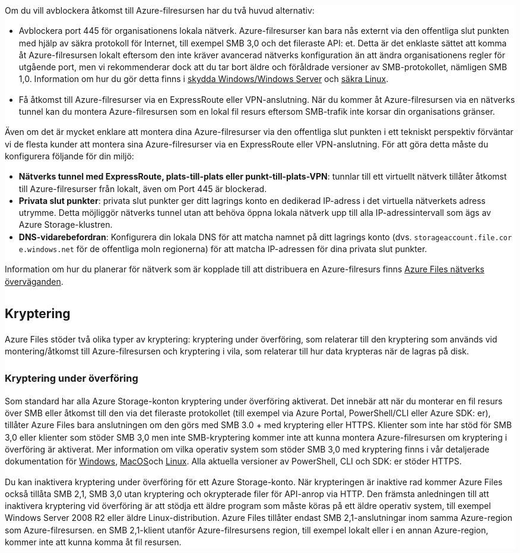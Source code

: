 Om du vill avblockera åtkomst till Azure-filresursen har du två huvud alternativ:

- Avblockera port 445 för organisationens lokala nätverk. Azure-filresurser kan bara nås externt via den offentliga slut punkten med hjälp av säkra protokoll för Internet, till exempel SMB 3,0 och det fileraste API: et. Detta är det enklaste sättet att komma åt Azure-filresursen lokalt eftersom den inte kräver avancerad nätverks konfiguration än att ändra organisationens regler för utgående port, men vi rekommenderar dock att du tar bort äldre och föråldrade versioner av SMB-protokollet, nämligen SMB 1,0. Information om hur du gör detta finns i [skydda Windows/Windows Server](storage-how-to-use-files-windows.md#securing-windowswindows-server) och [säkra Linux](storage-how-to-use-files-linux.md#securing-linux).

- Få åtkomst till Azure-filresurser via en ExpressRoute eller VPN-anslutning. När du kommer åt Azure-filresursen via en nätverks tunnel kan du montera Azure-filresursen som en lokal fil resurs eftersom SMB-trafik inte korsar din organisations gränser.   

Även om det är mycket enklare att montera dina Azure-filresurser via den offentliga slut punkten i ett tekniskt perspektiv förväntar vi de flesta kunder att montera sina Azure-filresurser via en ExpressRoute eller VPN-anslutning. För att göra detta måste du konfigurera följande för din miljö:  

- **Nätverks tunnel med ExpressRoute, plats-till-plats eller punkt-till-plats-VPN**: tunnlar till ett virtuellt nätverk tillåter åtkomst till Azure-filresurser från lokalt, även om Port 445 är blockerad.
- **Privata slut punkter**: privata slut punkter ger ditt lagrings konto en dedikerad IP-adress i det virtuella nätverkets adress utrymme. Detta möjliggör nätverks tunnel utan att behöva öppna lokala nätverk upp till alla IP-adressintervall som ägs av Azure Storage-klustren. 
- **DNS-vidarebefordran**: Konfigurera din lokala DNS för att matcha namnet på ditt lagrings konto (dvs. `storageaccount.file.core.windows.net` för de offentliga moln regionerna) för att matcha IP-adressen för dina privata slut punkter.

Information om hur du planerar för nätverk som är kopplade till att distribuera en Azure-filresurs finns [Azure Files nätverks överväganden](storage-files-networking-overview.md).

## <a name="encryption"></a>Kryptering
Azure Files stöder två olika typer av kryptering: kryptering under överföring, som relaterar till den kryptering som används vid montering/åtkomst till Azure-filresursen och kryptering i vila, som relaterar till hur data krypteras när de lagras på disk. 

### <a name="encryption-in-transit"></a>Kryptering under överföring
Som standard har alla Azure Storage-konton kryptering under överföring aktiverat. Det innebär att när du monterar en fil resurs över SMB eller åtkomst till den via det fileraste protokollet (till exempel via Azure Portal, PowerShell/CLI eller Azure SDK: er), tillåter Azure Files bara anslutningen om den görs med SMB 3.0 + med kryptering eller HTTPS. Klienter som inte har stöd för SMB 3,0 eller klienter som stöder SMB 3,0 men inte SMB-kryptering kommer inte att kunna montera Azure-filresursen om kryptering i överföring är aktiverat. Mer information om vilka operativ system som stöder SMB 3,0 med kryptering finns i vår detaljerade dokumentation för [Windows](storage-how-to-use-files-windows.md), [MacOS](storage-how-to-use-files-mac.md)och [Linux](storage-how-to-use-files-linux.md). Alla aktuella versioner av PowerShell, CLI och SDK: er stöder HTTPS.  

Du kan inaktivera kryptering under överföring för ett Azure Storage-konto. När krypteringen är inaktive rad kommer Azure Files också tillåta SMB 2,1, SMB 3,0 utan kryptering och okrypterade filer för API-anrop via HTTP. Den främsta anledningen till att inaktivera kryptering vid överföring är att stödja ett äldre program som måste köras på ett äldre operativ system, till exempel Windows Server 2008 R2 eller äldre Linux-distribution. Azure Files tillåter endast SMB 2,1-anslutningar inom samma Azure-region som Azure-filresursen. en SMB 2,1-klient utanför Azure-filresursens region, till exempel lokalt eller i en annan Azure-region, kommer inte att kunna komma åt fil resursen.
